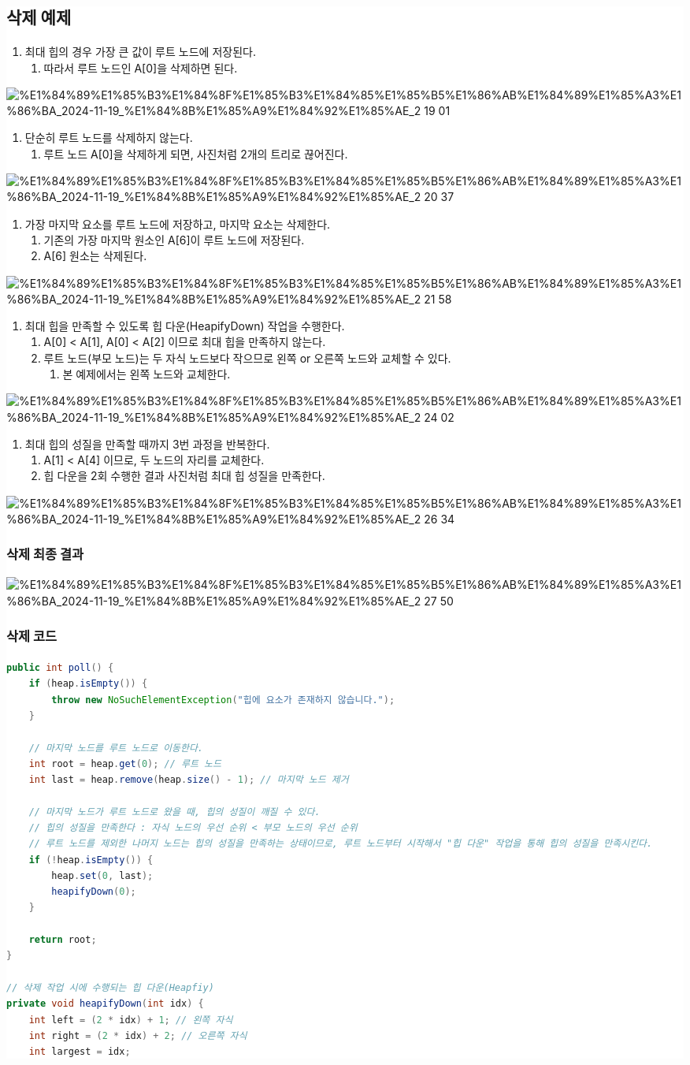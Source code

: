 ## 삭제 예제

1. 최대 힙의 경우 가장 큰 값이 루트 노드에 저장된다.
    1. 따라서 루트 노드인 A[0]을 삭제하면 된다.

<img width="536" alt="%E1%84%89%E1%85%B3%E1%84%8F%E1%85%B3%E1%84%85%E1%85%B5%E1%86%AB%E1%84%89%E1%85%A3%E1%86%BA_2024-11-19_%E1%84%8B%E1%85%A9%E1%84%92%E1%85%AE_2 19 01" src="https://github.com/user-attachments/assets/920555e5-fdca-44d5-9ca3-65fc25afe346">

1. 단순히 루트 노드를 삭제하지 않는다.
    1. 루트 노드 A[0]을 삭제하게 되면, 사진처럼 2개의 트리로 끊어진다.

<img width="538" alt="%E1%84%89%E1%85%B3%E1%84%8F%E1%85%B3%E1%84%85%E1%85%B5%E1%86%AB%E1%84%89%E1%85%A3%E1%86%BA_2024-11-19_%E1%84%8B%E1%85%A9%E1%84%92%E1%85%AE_2 20 37" src="https://github.com/user-attachments/assets/8cb6c57b-0305-4ea0-82e7-93df33264aae">

1. 가장 마지막 요소를 루트 노드에 저장하고, 마지막 요소는 삭제한다.
    1. 기존의 가장 마지막 원소인 A[6]이 루트 노드에 저장된다.
    2. A[6] 원소는 삭제된다.

<img width="503" alt="%E1%84%89%E1%85%B3%E1%84%8F%E1%85%B3%E1%84%85%E1%85%B5%E1%86%AB%E1%84%89%E1%85%A3%E1%86%BA_2024-11-19_%E1%84%8B%E1%85%A9%E1%84%92%E1%85%AE_2 21 58" src="https://github.com/user-attachments/assets/70128832-a8de-41d3-9154-812c1306de46">

1. 최대 힙을 만족할 수 있도록 힙 다운(HeapifyDown) 작업을 수행한다.
    1. A[0] < A[1], A[0] < A[2] 이므로 최대 힙을 만족하지 않는다.
    2. 루트 노드(부모 노드)는 두 자식 노드보다 작으므로 왼쪽 or 오른쪽 노드와 교체할 수 있다.
        1. 본 예제에서는 왼쪽 노드와 교체한다.

<img width="515" alt="%E1%84%89%E1%85%B3%E1%84%8F%E1%85%B3%E1%84%85%E1%85%B5%E1%86%AB%E1%84%89%E1%85%A3%E1%86%BA_2024-11-19_%E1%84%8B%E1%85%A9%E1%84%92%E1%85%AE_2 24 02" src="https://github.com/user-attachments/assets/a4434575-c282-4123-b1ec-4716947054c0">


1. 최대 힙의 성질을 만족할 때까지 3번 과정을 반복한다.
    1. A[1] < A[4] 이므로, 두 노드의 자리를 교체한다.
    2. 힙 다운을 2회 수행한 결과 사진처럼 최대 힙 성질을 만족한다.

<img width="523" alt="%E1%84%89%E1%85%B3%E1%84%8F%E1%85%B3%E1%84%85%E1%85%B5%E1%86%AB%E1%84%89%E1%85%A3%E1%86%BA_2024-11-19_%E1%84%8B%E1%85%A9%E1%84%92%E1%85%AE_2 26 34" src="https://github.com/user-attachments/assets/6a86bf3f-dca9-4451-89fb-5b5c21df9899">

### 삭제 최종 결과

<img width="513" alt="%E1%84%89%E1%85%B3%E1%84%8F%E1%85%B3%E1%84%85%E1%85%B5%E1%86%AB%E1%84%89%E1%85%A3%E1%86%BA_2024-11-19_%E1%84%8B%E1%85%A9%E1%84%92%E1%85%AE_2 27 50" src="https://github.com/user-attachments/assets/0e622504-bc42-40e6-9501-17429cae1e1d">

### 삭제 코드

```java
public int poll() {
    if (heap.isEmpty()) {
        throw new NoSuchElementException("힙에 요소가 존재하지 않습니다.");
    }

    // 마지막 노드를 루트 노드로 이동한다.
    int root = heap.get(0); // 루트 노드
    int last = heap.remove(heap.size() - 1); // 마지막 노드 제거

    // 마지막 노드가 루트 노드로 왔을 때, 힙의 성질이 깨질 수 있다.
    // 힙의 성질을 만족한다 : 자식 노드의 우선 순위 < 부모 노드의 우선 순위
    // 루트 노드를 제외한 나머지 노드는 힙의 성질을 만족하는 상태이므로, 루트 노드부터 시작해서 "힙 다운" 작업을 통해 힙의 성질을 만족시킨다.
    if (!heap.isEmpty()) {
        heap.set(0, last);
        heapifyDown(0);
    }

    return root;
}

// 삭제 작업 시에 수행되는 힙 다운(Heapfiy)
private void heapifyDown(int idx) {
    int left = (2 * idx) + 1; // 왼쪽 자식
    int right = (2 * idx) + 2; // 오른쪽 자식
    int largest = idx;
```